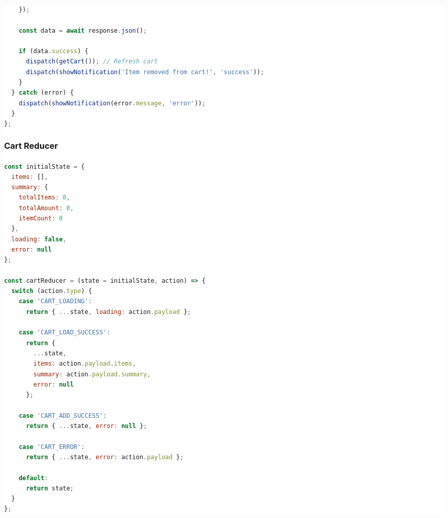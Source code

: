 ```javascript
    });
    
    const data = await response.json();
    
    if (data.success) {
      dispatch(getCart()); // Refresh cart
      dispatch(showNotification('Item removed from cart!', 'success'));
    }
  } catch (error) {
    dispatch(showNotification(error.message, 'error'));
  }
};
```

### **Cart Reducer**
```javascript
const initialState = {
  items: [],
  summary: {
    totalItems: 0,
    totalAmount: 0,
    itemCount: 0
  },
  loading: false,
  error: null
};

const cartReducer = (state = initialState, action) => {
  switch (action.type) {
    case 'CART_LOADING':
      return { ...state, loading: action.payload };
      
    case 'CART_LOAD_SUCCESS':
      return {
        ...state,
        items: action.payload.items,
        summary: action.payload.summary,
        error: null
      };
      
    case 'CART_ADD_SUCCESS':
      return { ...state, error: null };
      
    case 'CART_ERROR':
      return { ...state, error: action.payload };
      
    default:
      return state;
  }
};
```

